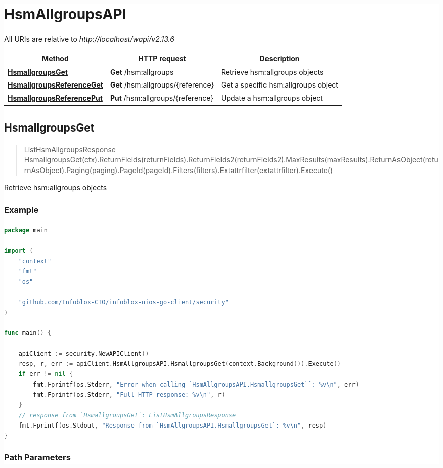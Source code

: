 # HsmAllgroupsAPI

All URIs are relative to *http://localhost/wapi/v2.13.6*

Method | HTTP request | Description
------------- | ------------- | -------------
[**HsmallgroupsGet**](HsmAllgroupsAPI.md#HsmallgroupsGet) | **Get** /hsm:allgroups | Retrieve hsm:allgroups objects
[**HsmallgroupsReferenceGet**](HsmAllgroupsAPI.md#HsmallgroupsReferenceGet) | **Get** /hsm:allgroups/{reference} | Get a specific hsm:allgroups object
[**HsmallgroupsReferencePut**](HsmAllgroupsAPI.md#HsmallgroupsReferencePut) | **Put** /hsm:allgroups/{reference} | Update a hsm:allgroups object



## HsmallgroupsGet

> ListHsmAllgroupsResponse HsmallgroupsGet(ctx).ReturnFields(returnFields).ReturnFields2(returnFields2).MaxResults(maxResults).ReturnAsObject(returnAsObject).Paging(paging).PageId(pageId).Filters(filters).Extattrfilter(extattrfilter).Execute()

Retrieve hsm:allgroups objects



### Example

```go
package main

import (
	"context"
	"fmt"
	"os"

	"github.com/Infoblox-CTO/infoblox-nios-go-client/security"
)

func main() {

	apiClient := security.NewAPIClient()
	resp, r, err := apiClient.HsmAllgroupsAPI.HsmallgroupsGet(context.Background()).Execute()
	if err != nil {
		fmt.Fprintf(os.Stderr, "Error when calling `HsmAllgroupsAPI.HsmallgroupsGet``: %v\n", err)
		fmt.Fprintf(os.Stderr, "Full HTTP response: %v\n", r)
	}
	// response from `HsmallgroupsGet`: ListHsmAllgroupsResponse
	fmt.Fprintf(os.Stdout, "Response from `HsmAllgroupsAPI.HsmallgroupsGet`: %v\n", resp)
}
```

### Path Parameters
